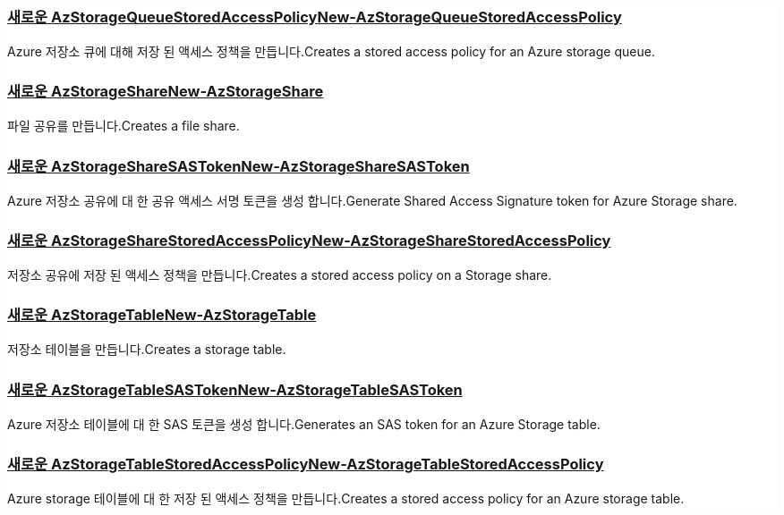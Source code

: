 ### [<span data-ttu-id="0e9ae-210">새로운 AzStorageQueueStoredAccessPolicy</span><span class="sxs-lookup"><span data-stu-id="0e9ae-210">New-AzStorageQueueStoredAccessPolicy</span></span>](New-AzStorageQueueStoredAccessPolicy.md)
<span data-ttu-id="0e9ae-211">Azure 저장소 큐에 대해 저장 된 액세스 정책을 만듭니다.</span><span class="sxs-lookup"><span data-stu-id="0e9ae-211">Creates a stored access policy for an Azure storage queue.</span></span>

### [<span data-ttu-id="0e9ae-212">새로운 AzStorageShare</span><span class="sxs-lookup"><span data-stu-id="0e9ae-212">New-AzStorageShare</span></span>](New-AzStorageShare.md)
<span data-ttu-id="0e9ae-213">파일 공유를 만듭니다.</span><span class="sxs-lookup"><span data-stu-id="0e9ae-213">Creates a file share.</span></span>

### [<span data-ttu-id="0e9ae-214">새로운 AzStorageShareSASToken</span><span class="sxs-lookup"><span data-stu-id="0e9ae-214">New-AzStorageShareSASToken</span></span>](New-AzStorageShareSASToken.md)
<span data-ttu-id="0e9ae-215">Azure 저장소 공유에 대 한 공유 액세스 서명 토큰을 생성 합니다.</span><span class="sxs-lookup"><span data-stu-id="0e9ae-215">Generate Shared Access Signature token for Azure Storage share.</span></span>

### [<span data-ttu-id="0e9ae-216">새로운 AzStorageShareStoredAccessPolicy</span><span class="sxs-lookup"><span data-stu-id="0e9ae-216">New-AzStorageShareStoredAccessPolicy</span></span>](New-AzStorageShareStoredAccessPolicy.md)
<span data-ttu-id="0e9ae-217">저장소 공유에 저장 된 액세스 정책을 만듭니다.</span><span class="sxs-lookup"><span data-stu-id="0e9ae-217">Creates a stored access policy on a Storage share.</span></span>

### [<span data-ttu-id="0e9ae-218">새로운 AzStorageTable</span><span class="sxs-lookup"><span data-stu-id="0e9ae-218">New-AzStorageTable</span></span>](New-AzStorageTable.md)
<span data-ttu-id="0e9ae-219">저장소 테이블을 만듭니다.</span><span class="sxs-lookup"><span data-stu-id="0e9ae-219">Creates a storage table.</span></span>

### [<span data-ttu-id="0e9ae-220">새로운 AzStorageTableSASToken</span><span class="sxs-lookup"><span data-stu-id="0e9ae-220">New-AzStorageTableSASToken</span></span>](New-AzStorageTableSASToken.md)
<span data-ttu-id="0e9ae-221">Azure 저장소 테이블에 대 한 SAS 토큰을 생성 합니다.</span><span class="sxs-lookup"><span data-stu-id="0e9ae-221">Generates an SAS token for an Azure Storage table.</span></span>

### [<span data-ttu-id="0e9ae-222">새로운 AzStorageTableStoredAccessPolicy</span><span class="sxs-lookup"><span data-stu-id="0e9ae-222">New-AzStorageTableStoredAccessPolicy</span></span>](New-AzStorageTableStoredAccessPolicy.md)
<span data-ttu-id="0e9ae-223">Azure storage 테이블에 대 한 저장 된 액세스 정책을 만듭니다.</span><span class="sxs-lookup"><span data-stu-id="0e9ae-223">Creates a stored access policy for an Azure storage table.</span></span>
